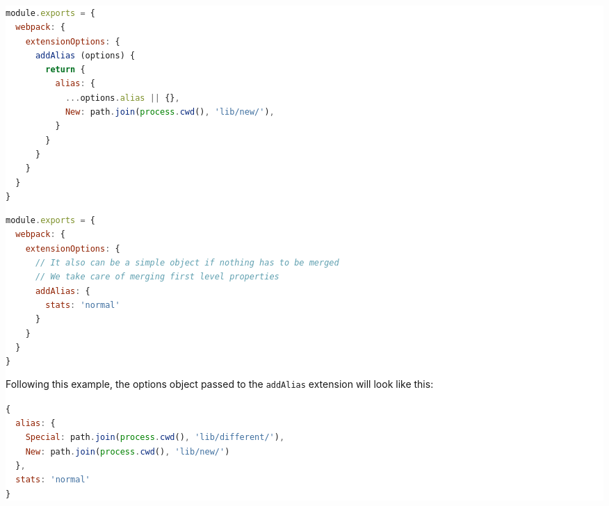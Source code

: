   ```javascript
  ```
  <template v-slot:caption>
    modules/test-1/index.js
  </template>
</AposCodeBlock>

<AposCodeBlock>

  ```javascript
  module.exports = {
    webpack: {
      extensionOptions: {
        addAlias (options) {
          return {
            alias: {
              ...options.alias || {},
              New: path.join(process.cwd(), 'lib/new/'),
            }
          }
        }
      }
    }
  }
  ```
  <template v-slot:caption>
    modules/test-2/index.js
  </template>
</AposCodeBlock>

<AposCodeBlock>

  ```javascript
  module.exports = {
    webpack: {
      extensionOptions: {
        // It also can be a simple object if nothing has to be merged
        // We take care of merging first level properties
        addAlias: {
          stats: 'normal'
        }
      }
    }
  }
  ```
  <template v-slot:caption>
    modules/test-3/index.js
  </template>
</AposCodeBlock>

Following this example, the options object passed to the `addAlias` extension will look like this:
```javascript
{
  alias: {
    Special: path.join(process.cwd(), 'lib/different/'),
    New: path.join(process.cwd(), 'lib/new/')
  },
  stats: 'normal'
}
```
